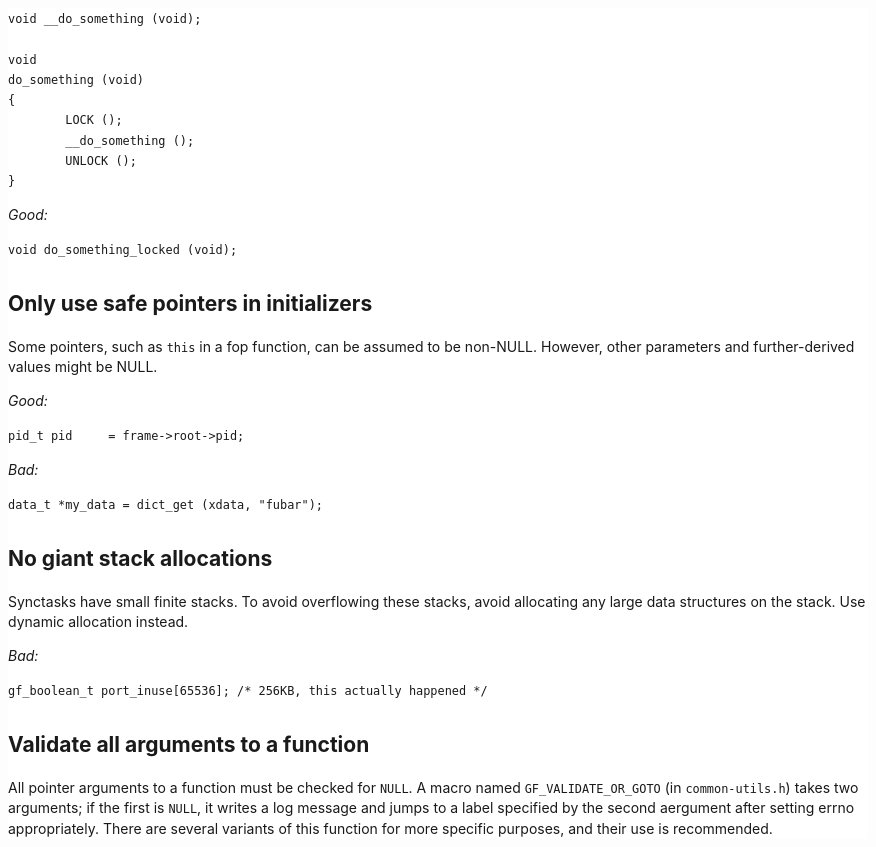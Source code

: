 ```
void __do_something (void);

void
do_something (void)
{
        LOCK ();
        __do_something ();
        UNLOCK ();
}
```

*Good:*

```
void do_something_locked (void);
```

Only use safe pointers in initializers
----------------------------------------------------------

Some pointers, such as `this` in a fop function, can be assumed to be non-NULL.
However, other parameters and further-derived values might be NULL.

*Good:*

```
pid_t pid     = frame->root->pid;
```


*Bad:*

```
data_t *my_data = dict_get (xdata, "fubar");
```

No giant stack allocations
--------------------------

Synctasks have small finite stacks.  To avoid overflowing these stacks, avoid
allocating any large data structures on the stack.  Use dynamic allocation
instead.

*Bad:*

```
gf_boolean_t port_inuse[65536]; /* 256KB, this actually happened */
```


Validate all arguments to a function
------------------------------------

All pointer arguments to a function must be checked for `NULL`.
A macro named `GF_VALIDATE_OR_GOTO` (in `common-utils.h`)
takes two arguments; if the first is `NULL`, it writes a log message and
jumps to a label specified by the second aergument after setting errno
appropriately. There are several variants of this function for more
specific purposes, and their use is recommended.
